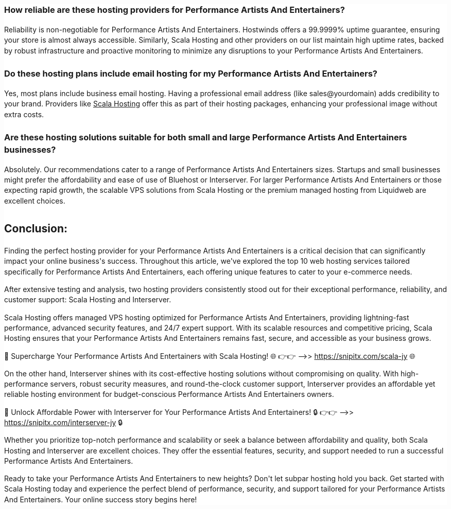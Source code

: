 ### How reliable are these hosting providers for Performance Artists And Entertainers? 
Reliability is non-negotiable for Performance Artists And Entertainers. Hostwinds offers a 99.9999% uptime guarantee, ensuring your store is almost always accessible. Similarly, Scala Hosting and other providers on our list maintain high uptime rates, backed by robust infrastructure and proactive monitoring to minimize any disruptions to your Performance Artists And Entertainers.

### Do these hosting plans include email hosting for my Performance Artists And Entertainers? 
Yes, most plans include business email hosting. Having a professional email address (like sales@yourdomain) adds credibility to your brand. Providers like [Scala Hosting](https://snipitx.com/scala-jy) offer this as part of their hosting packages, enhancing your professional image without extra costs.

### Are these hosting solutions suitable for both small and large Performance Artists And Entertainers businesses? 
Absolutely. Our recommendations cater to a range of Performance Artists And Entertainers sizes. Startups and small businesses might prefer the affordability and ease of use of Bluehost or Interserver. For larger Performance Artists And Entertainers or those expecting rapid growth, the scalable VPS solutions from Scala Hosting or the premium managed hosting from Liquidweb are excellent choices.

## Conclusion:

Finding the perfect hosting provider for your Performance Artists And Entertainers is a critical decision that can significantly impact your online business's success. Throughout this article, we've explored the top 10 web hosting services tailored specifically for Performance Artists And Entertainers, each offering unique features to cater to your e-commerce needs.

After extensive testing and analysis, two hosting providers consistently stood out for their exceptional performance, reliability, and customer support: Scala Hosting and Interserver.

Scala Hosting offers managed VPS hosting optimized for Performance Artists And Entertainers, providing lightning-fast performance, advanced security features, and 24/7 expert support. With its scalable resources and competitive pricing, Scala Hosting ensures that your Performance Artists And Entertainers remains fast, secure, and accessible as your business grows.

🚀 Supercharge Your Performance Artists And Entertainers with Scala Hosting! 🌐
👉👉 -->> https://snipitx.com/scala-jy 🌐

On the other hand, Interserver shines with its cost-effective hosting solutions without compromising on quality. With high-performance servers, robust security measures, and round-the-clock customer support, Interserver provides an affordable yet reliable hosting environment for budget-conscious Performance Artists And Entertainers owners.

💸 Unlock Affordable Power with Interserver for Your Performance Artists And Entertainers! 🔒
👉👉 -->> https://snipitx.com/interserver-jy 🔒

Whether you prioritize top-notch performance and scalability or seek a balance between affordability and quality, both Scala Hosting and Interserver are excellent choices. They offer the essential features, security, and support needed to run a successful Performance Artists And Entertainers.

Ready to take your Performance Artists And Entertainers to new heights? Don't let subpar hosting hold you back. Get started with Scala Hosting today and experience the perfect blend of performance, security, and support tailored for your Performance Artists And Entertainers. Your online success story begins here!
